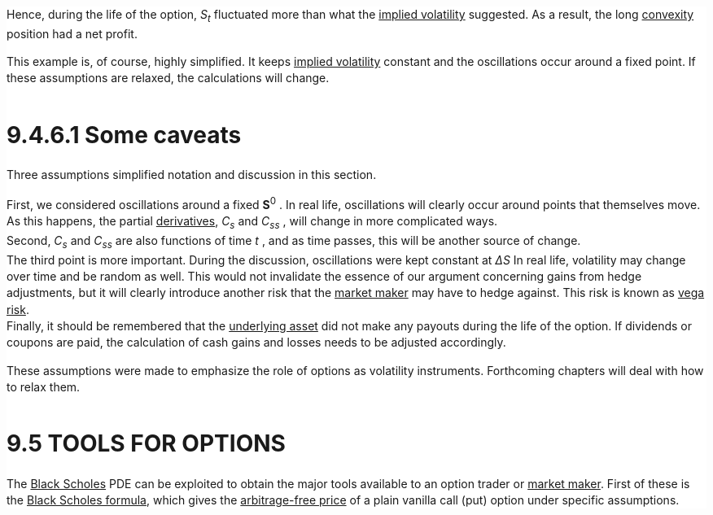 Hence, during the life of the option, $S_{t}$ fluctuated more than what the [implied volatility](../../Financial%20Markets/Financial%20Engineering%20and%20Arbitrage%20in%20the%20Financial%20Markets/PART%20I%20RELATIVE%20VALUE%20BUILDING%20BLOCKS/Chapter%205%20Options%20on%20Prices%20and%20Hedge-Based%20Valuation/A%20Real-Life%20Option%20Pricing%20Exercise.md) suggested. As a result, the long [convexity](../../Fixed%20Income%20Asset%20Pricing/Problem%20Sets/PSET%20II%20Fixed%20Income%20Asset%20Pricing%201.md) position had a net profit.  

This example is, of course, highly simplified. It keeps [implied volatility](../../Financial%20Markets/Financial%20Engineering%20and%20Arbitrage%20in%20the%20Financial%20Markets/PART%20I%20RELATIVE%20VALUE%20BUILDING%20BLOCKS/Chapter%205%20Options%20on%20Prices%20and%20Hedge-Based%20Valuation/A%20Real-Life%20Option%20Pricing%20Exercise.md) constant and the oscillations occur around a fixed point. If these assumptions are relaxed, the calculations will change.  

# 9.4.6.1 Some caveats  

Three assumptions simplified notation and discussion in this section.  

First, we considered oscillations around a fixed ${\boldsymbol{S}}^{0}$ . In real life, oscillations will clearly occur around points that themselves move. As this happens, the partial [derivatives](../../Financial%20Markets/Financial%20Trading%20and%20Markets/Chapter%209%20Arbitrage%20and%20Hedging%20With%20Options.md), $C_{s}$ and $C_{s s}$ , will change in more complicated ways.   
Second, $C_{s}$ and $C_{s s}$ are also functions of time $t$ , and as time passes, this will be another source of change.   
The third point is more important. During the discussion, oscillations were kept constant at $\Delta S$ In real life, volatility may change over time and be random as well. This would not invalidate the essence of our argument concerning gains from hedge adjustments, but it will clearly introduce another risk that the [market maker](../../Financial%20Markets%20and%20Institutions/III.%20Liquidity%20of%20Assets/Class%205-%20Private%20Information,%20Liquidity,%20and%20Securitization/Class%20Note%209%20Bid%20and%20Ask%20Prices%20With%20Private%20Information.md) may have to hedge against. This risk is known as [vega risk](../../Financial%20Markets/Financial%20Engineering%20and%20Arbitrage%20in%20the%20Financial%20Markets/PART%20I%20RELATIVE%20VALUE%20BUILDING%20BLOCKS/Chapter%205%20Options%20on%20Prices%20and%20Hedge-Based%20Valuation/Residual%20Risk%20of%20Options%20Gamma%20Vega%20and%20Volatil.md).   
Finally, it should be remembered that the [underlying asset](../../Financial%20Instruments/Financial%20Derivatives%20and%20Quantitative%20Methods/Risk%20Neutral%20Pricing%20of%20Options.md) did not make any payouts during the life of the option. If dividends or coupons are paid, the calculation of cash gains and losses needs to be adjusted accordingly.  

These assumptions were made to emphasize the role of options as volatility instruments. Forthcoming chapters will deal with how to relax them.  

# 9.5 TOOLS FOR OPTIONS  

The [Black Scholes](../../Credit%20Markets/Black-Scholes%20Model.md) PDE can be exploited to obtain the major tools available to an option trader or [market maker](../../Financial%20Markets%20and%20Institutions/III.%20Liquidity%20of%20Assets/Class%205-%20Private%20Information,%20Liquidity,%20and%20Securitization/Class%20Note%209%20Bid%20and%20Ask%20Prices%20With%20Private%20Information.md). First of these is the [Black Scholes formula](../../Financial%20Instruments/Lecture%20Notes-%20Financial%20Instruments/Lecture%20Note%205-%20Black%20Scholes%20Formula.md), which gives the [arbitrage-free price](../Determining%20the%20Stochastic%20Process%20for%20a%20Forward%20Contract%20from%20Ito’s%20Lemma.md) of a plain vanilla call (put) option under specific assumptions.  
